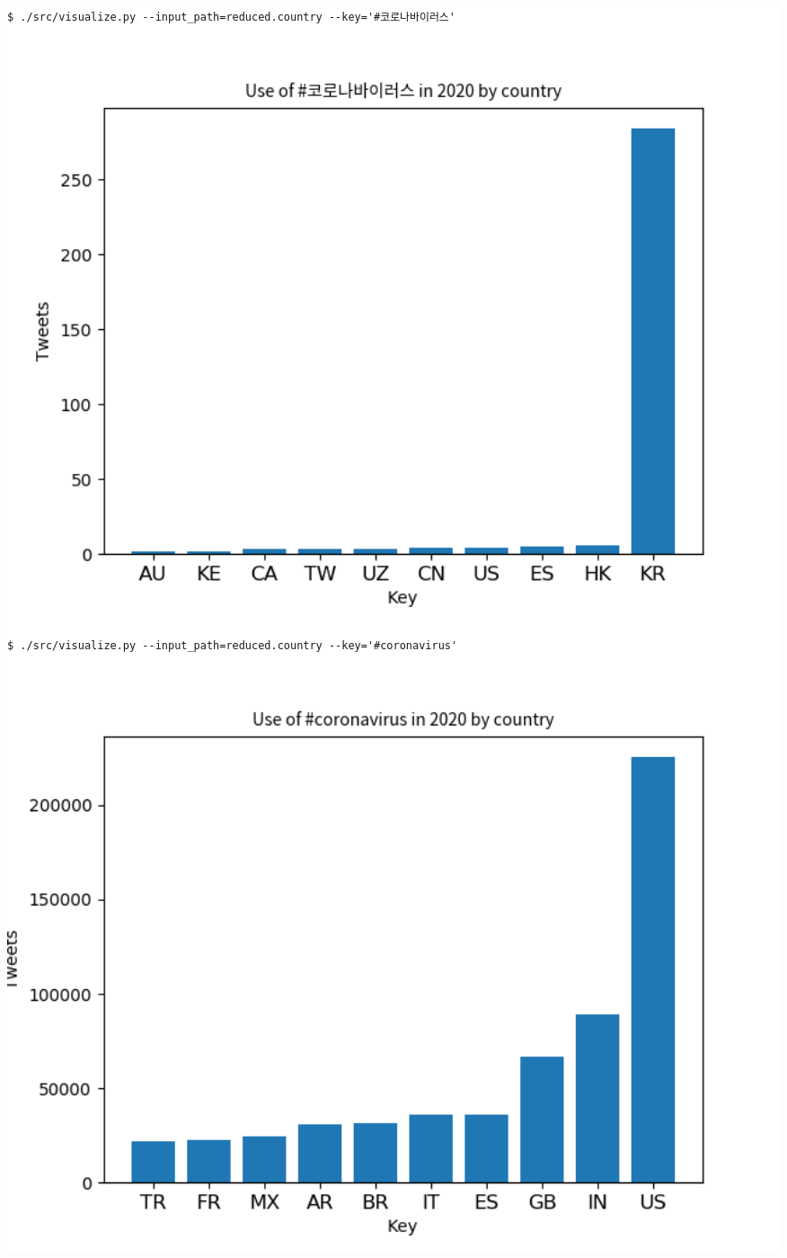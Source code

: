 ```
$ ./src/visualize.py --input_path=reduced.country --key='#코로나바이러스'
```
<img src=img/reduced.country_코로나바이러스_86455.png width=100% />

```
$ ./src/visualize.py --input_path=reduced.country --key='#coronavirus'
```
<img src=img/reduced.country_coronavirus_86500.png width=100% />
